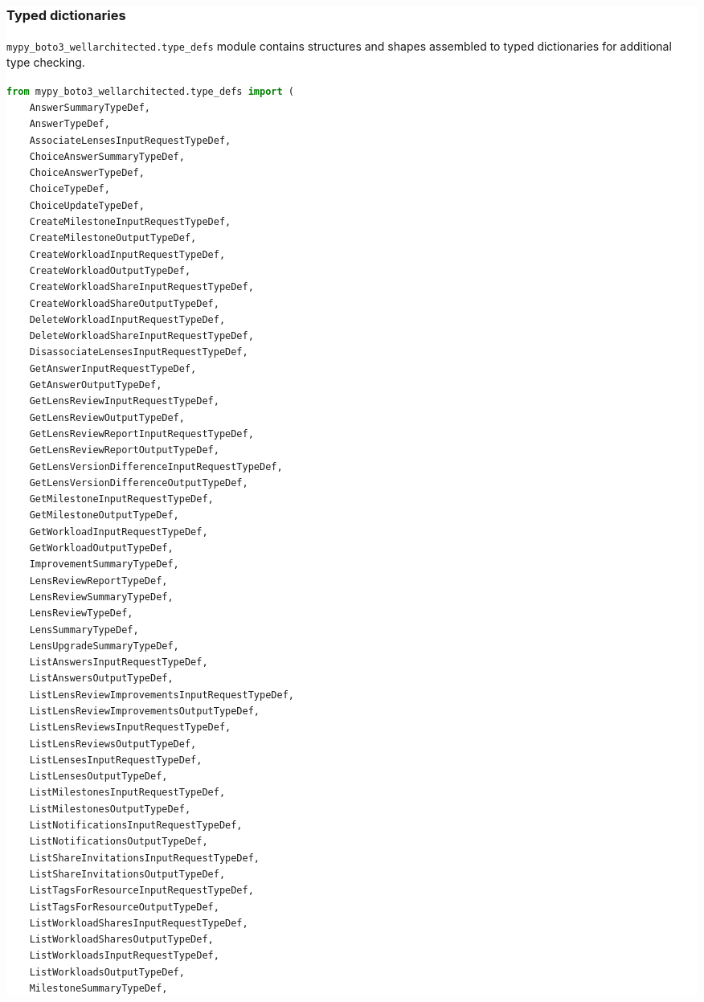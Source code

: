 <a id="typed-dictionaries"></a>

### Typed dictionaries

`mypy_boto3_wellarchitected.type_defs` module contains structures and shapes
assembled to typed dictionaries for additional type checking.

```python
from mypy_boto3_wellarchitected.type_defs import (
    AnswerSummaryTypeDef,
    AnswerTypeDef,
    AssociateLensesInputRequestTypeDef,
    ChoiceAnswerSummaryTypeDef,
    ChoiceAnswerTypeDef,
    ChoiceTypeDef,
    ChoiceUpdateTypeDef,
    CreateMilestoneInputRequestTypeDef,
    CreateMilestoneOutputTypeDef,
    CreateWorkloadInputRequestTypeDef,
    CreateWorkloadOutputTypeDef,
    CreateWorkloadShareInputRequestTypeDef,
    CreateWorkloadShareOutputTypeDef,
    DeleteWorkloadInputRequestTypeDef,
    DeleteWorkloadShareInputRequestTypeDef,
    DisassociateLensesInputRequestTypeDef,
    GetAnswerInputRequestTypeDef,
    GetAnswerOutputTypeDef,
    GetLensReviewInputRequestTypeDef,
    GetLensReviewOutputTypeDef,
    GetLensReviewReportInputRequestTypeDef,
    GetLensReviewReportOutputTypeDef,
    GetLensVersionDifferenceInputRequestTypeDef,
    GetLensVersionDifferenceOutputTypeDef,
    GetMilestoneInputRequestTypeDef,
    GetMilestoneOutputTypeDef,
    GetWorkloadInputRequestTypeDef,
    GetWorkloadOutputTypeDef,
    ImprovementSummaryTypeDef,
    LensReviewReportTypeDef,
    LensReviewSummaryTypeDef,
    LensReviewTypeDef,
    LensSummaryTypeDef,
    LensUpgradeSummaryTypeDef,
    ListAnswersInputRequestTypeDef,
    ListAnswersOutputTypeDef,
    ListLensReviewImprovementsInputRequestTypeDef,
    ListLensReviewImprovementsOutputTypeDef,
    ListLensReviewsInputRequestTypeDef,
    ListLensReviewsOutputTypeDef,
    ListLensesInputRequestTypeDef,
    ListLensesOutputTypeDef,
    ListMilestonesInputRequestTypeDef,
    ListMilestonesOutputTypeDef,
    ListNotificationsInputRequestTypeDef,
    ListNotificationsOutputTypeDef,
    ListShareInvitationsInputRequestTypeDef,
    ListShareInvitationsOutputTypeDef,
    ListTagsForResourceInputRequestTypeDef,
    ListTagsForResourceOutputTypeDef,
    ListWorkloadSharesInputRequestTypeDef,
    ListWorkloadSharesOutputTypeDef,
    ListWorkloadsInputRequestTypeDef,
    ListWorkloadsOutputTypeDef,
    MilestoneSummaryTypeDef,
```